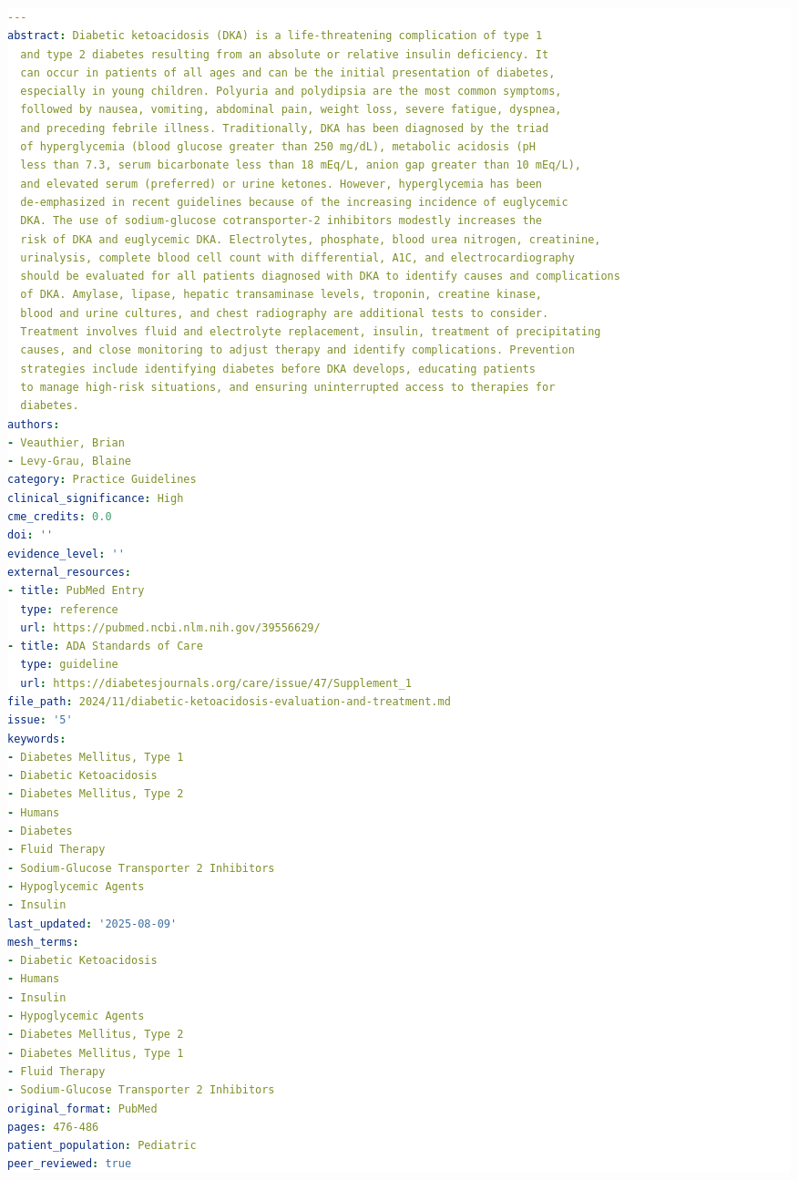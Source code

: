```yaml
---
abstract: Diabetic ketoacidosis (DKA) is a life-threatening complication of type 1
  and type 2 diabetes resulting from an absolute or relative insulin deficiency. It
  can occur in patients of all ages and can be the initial presentation of diabetes,
  especially in young children. Polyuria and polydipsia are the most common symptoms,
  followed by nausea, vomiting, abdominal pain, weight loss, severe fatigue, dyspnea,
  and preceding febrile illness. Traditionally, DKA has been diagnosed by the triad
  of hyperglycemia (blood glucose greater than 250 mg/dL), metabolic acidosis (pH
  less than 7.3, serum bicarbonate less than 18 mEq/L, anion gap greater than 10 mEq/L),
  and elevated serum (preferred) or urine ketones. However, hyperglycemia has been
  de-emphasized in recent guidelines because of the increasing incidence of euglycemic
  DKA. The use of sodium-glucose cotransporter-2 inhibitors modestly increases the
  risk of DKA and euglycemic DKA. Electrolytes, phosphate, blood urea nitrogen, creatinine,
  urinalysis, complete blood cell count with differential, A1C, and electrocardiography
  should be evaluated for all patients diagnosed with DKA to identify causes and complications
  of DKA. Amylase, lipase, hepatic transaminase levels, troponin, creatine kinase,
  blood and urine cultures, and chest radiography are additional tests to consider.
  Treatment involves fluid and electrolyte replacement, insulin, treatment of precipitating
  causes, and close monitoring to adjust therapy and identify complications. Prevention
  strategies include identifying diabetes before DKA develops, educating patients
  to manage high-risk situations, and ensuring uninterrupted access to therapies for
  diabetes.
authors:
- Veauthier, Brian
- Levy-Grau, Blaine
category: Practice Guidelines
clinical_significance: High
cme_credits: 0.0
doi: ''
evidence_level: ''
external_resources:
- title: PubMed Entry
  type: reference
  url: https://pubmed.ncbi.nlm.nih.gov/39556629/
- title: ADA Standards of Care
  type: guideline
  url: https://diabetesjournals.org/care/issue/47/Supplement_1
file_path: 2024/11/diabetic-ketoacidosis-evaluation-and-treatment.md
issue: '5'
keywords:
- Diabetes Mellitus, Type 1
- Diabetic Ketoacidosis
- Diabetes Mellitus, Type 2
- Humans
- Diabetes
- Fluid Therapy
- Sodium-Glucose Transporter 2 Inhibitors
- Hypoglycemic Agents
- Insulin
last_updated: '2025-08-09'
mesh_terms:
- Diabetic Ketoacidosis
- Humans
- Insulin
- Hypoglycemic Agents
- Diabetes Mellitus, Type 2
- Diabetes Mellitus, Type 1
- Fluid Therapy
- Sodium-Glucose Transporter 2 Inhibitors
original_format: PubMed
pages: 476-486
patient_population: Pediatric
peer_reviewed: true
```